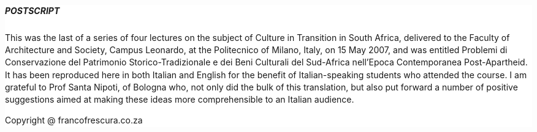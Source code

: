 ##### POSTSCRIPT

This was the last of a series of four lectures on the subject of Culture in Transition in South Africa, delivered to the Faculty of Architecture and Society, Campus Leonardo, at the Politecnico of Milano, Italy, on 15 May 2007, and was entitled Problemi di Conservazione del Patrimonio Storico-Tradizionale e dei Beni Culturali del Sud-Africa nell’Epoca Contemporanea Post-Apartheid. It has been reproduced here in both Italian and English for the benefit of Italian-speaking students who attended the course. I am grateful to Prof Santa Nipoti, of Bologna who, not only did the bulk of this translation, but also put forward a number of positive suggestions aimed at making these ideas more comprehensible to an Italian audience.

Copyright @ francofrescura.co.za